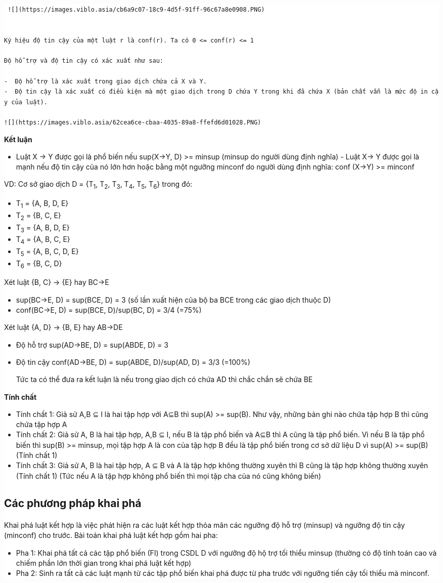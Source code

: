      ![](https://images.viblo.asia/cb6a9c07-18c9-4d5f-91ff-96c67a8e0908.PNG)

    
    Ký hiệu độ tin cậy của một luật r là conf(r). Ta có 0 <= conf(r) <= 1
    
    Độ hỗ trợ và độ tin cậy có xác xuất như sau:
    
    -  Độ hỗ trợ là xác xuất trong giao dịch chứa cả X và Y.
    -  Độ tin cậy là xác xuất có điều kiện mà một giao dịch trong D chứa Y trong khi đã chứa X (bản chất vẫn là mức độ in cậy của luật).
    
    ![](https://images.viblo.asia/62cea6ce-cbaa-4035-89a8-ffefd6d01028.PNG)

**Kết luận**

  -  Luật X -> Y được gọi là phổ biến nếu  sup(X->Y, D) >= minsup (minsup do người dùng định nghĩa)
    - Luật X-> Y được gọi là mạnh nếu độ tin cậy của nó lớn hơn hoặc bằng một ngưỡng minconf do người dùng định nghĩa: conf (X->Y) >= minconf
     
   VD: Cơ sở giao dịch D = {T<sub>1</sub>, T<sub>2</sub>, T<sub>3</sub>, T<sub>4</sub>, T<sub>5</sub>, T<sub>6</sub>} trong đó:
- T<sub>1</sub> = {A, B, D, E}
- T<sub>2</sub> = {B, C, E}
- T<sub>3</sub> = {A, B, D, E}
- T<sub>4</sub> = {A, B, C, E}
- T<sub>5</sub> = {A, B, C, D, E}
- T<sub>6</sub> = {B, C, D}

Xét luật {B, C} -> {E} hay BC->E 

- sup(BC->E, D) = sup(BCE, D) = 3 (số lần xuất hiện của bộ ba BCE trong các giao dịch thuộc D)
-  conf(BC->E, D) = sup(BCE, D)/sup(BC, D) = 3/4 (=75%)


Xét luật {A, D} -> {B, E} hay AB->DE
- Độ hỗ trợ 
    sup(AD->BE, D) = sup(ABDE, D) = 3
 - Độ tin cậy 
     conf(AD->BE, D) = sup(ABDE, D)/sup(AD, D) = 3/3 (=100%)
     
     Tức ta có thể đưa ra kết luận là nếu trong giao dịch có chứa AD thì chắc chắn sẽ chứa BE
     
     
 **Tính chất**

- Tính chất 1: Giả sử A,B ⊆ I là hai tập hợp với A⊆B thì sup(A) >= sup(B).
Như vậy, những bản ghi nào chứa tập hợp B thì cũng chứa tập hợp A
- Tính chất 2: Giả sử A, B là hai tập hợp, A,B ⊆ I, nếu B là tập phổ biến và A⊆B thì A cũng là tập phổ biến. Vì nếu B là tập phổ biến thì sup(B) >= minsup, mọi tập hợp A là con của tập hợp B đều là tập phổ biến trong cơ sở dữ liệu D vì sup(A) >=  sup(B) (Tính chất 1)
- Tính chất 3: Giả sử A, B là hai tập hợp, A ⊆ B và A là tập hợp không thường xuyên thì B cũng là tập hợp không thường xuyên (Tính chất 1) (Tức nếu A là tập hợp không phổ biến thì mọi tập cha của nó cũng không biến)

## Các phương pháp khai phá

Khai phá luật kết hợp là việc phát hiện ra các luật kết hợp thỏa mãn các ngưỡng độ hỗ trợ (minsup) và ngưỡng độ tin cậy (minconf) cho trước. Bài toán khai phá luật kết hợp gồm hai pha:
- Pha 1: Khai phá tất cả các tập phổ biến (FI) trong CSDL D với ngưỡng độ hộ trợ tối thiểu minsup (thường có độ tính toán cao và chiếm phần lớn thời gian trong khai phá luật kết hợp)
- Pha 2: Sinh ra tất cả các luật mạnh từ các tập phổ biến khai phá được từ pha trước với ngưỡng tiến cậy tối thiểu mà minconf.
